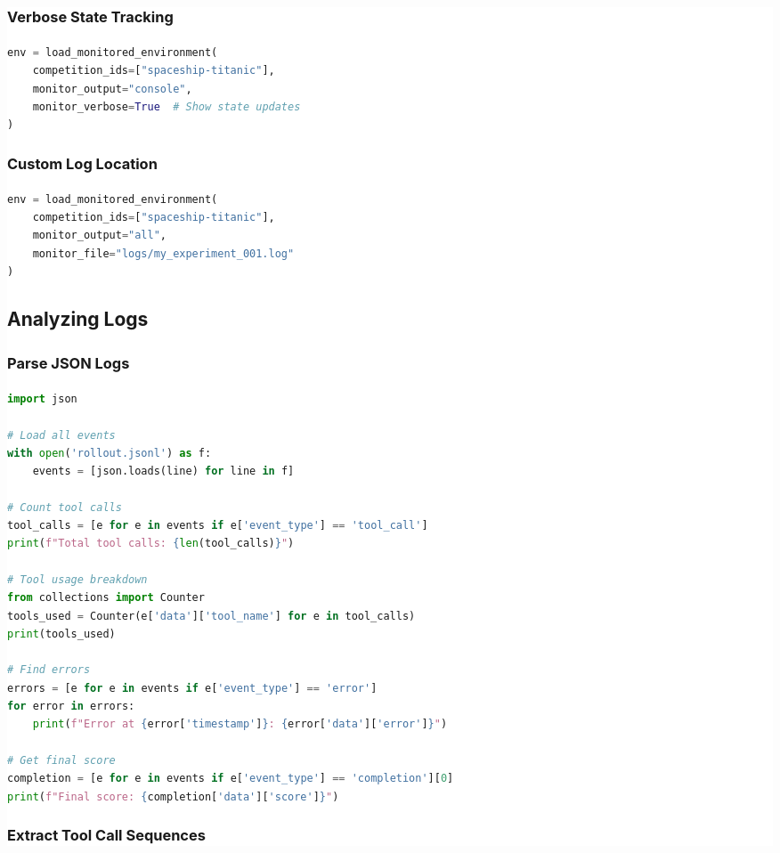 ### Verbose State Tracking

```python
env = load_monitored_environment(
    competition_ids=["spaceship-titanic"],
    monitor_output="console",
    monitor_verbose=True  # Show state updates
)
```

### Custom Log Location

```python
env = load_monitored_environment(
    competition_ids=["spaceship-titanic"],
    monitor_output="all",
    monitor_file="logs/my_experiment_001.log"
)
```

## Analyzing Logs

### Parse JSON Logs

```python
import json

# Load all events
with open('rollout.jsonl') as f:
    events = [json.loads(line) for line in f]

# Count tool calls
tool_calls = [e for e in events if e['event_type'] == 'tool_call']
print(f"Total tool calls: {len(tool_calls)}")

# Tool usage breakdown
from collections import Counter
tools_used = Counter(e['data']['tool_name'] for e in tool_calls)
print(tools_used)

# Find errors
errors = [e for e in events if e['event_type'] == 'error']
for error in errors:
    print(f"Error at {error['timestamp']}: {error['data']['error']}")

# Get final score
completion = [e for e in events if e['event_type'] == 'completion'][0]
print(f"Final score: {completion['data']['score']}")
```

### Extract Tool Call Sequences
